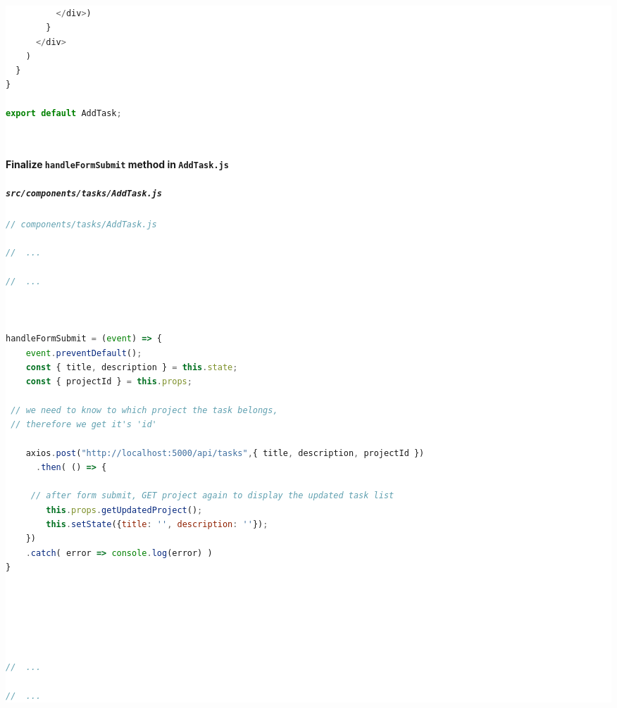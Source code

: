 ```jsx
          </div>)
        }
      </div>
    )
  }
}

export default AddTask;
```

 



<br>





#### Finalize `handleFormSubmit` method in `AddTask.js`



##### `src/components/tasks/AddTask.js`

```jsx
// components/tasks/AddTask.js

//	...

//	...



handleFormSubmit = (event) => {
    event.preventDefault();
    const { title, description } = this.state;
    const { projectId } = this.props; 
  
 // we need to know to which project the task belongs, 
 // therefore we get it's 'id'
                                                
    axios.post("http://localhost:5000/api/tasks",{ title, description, projectId })
      .then( () => {
      
     // after form submit, GET project again to display the updated task list  
        this.props.getUpdatedProject();
        this.setState({title: '', description: ''});
    })
    .catch( error => console.log(error) )
}






//	...

//	...
```
